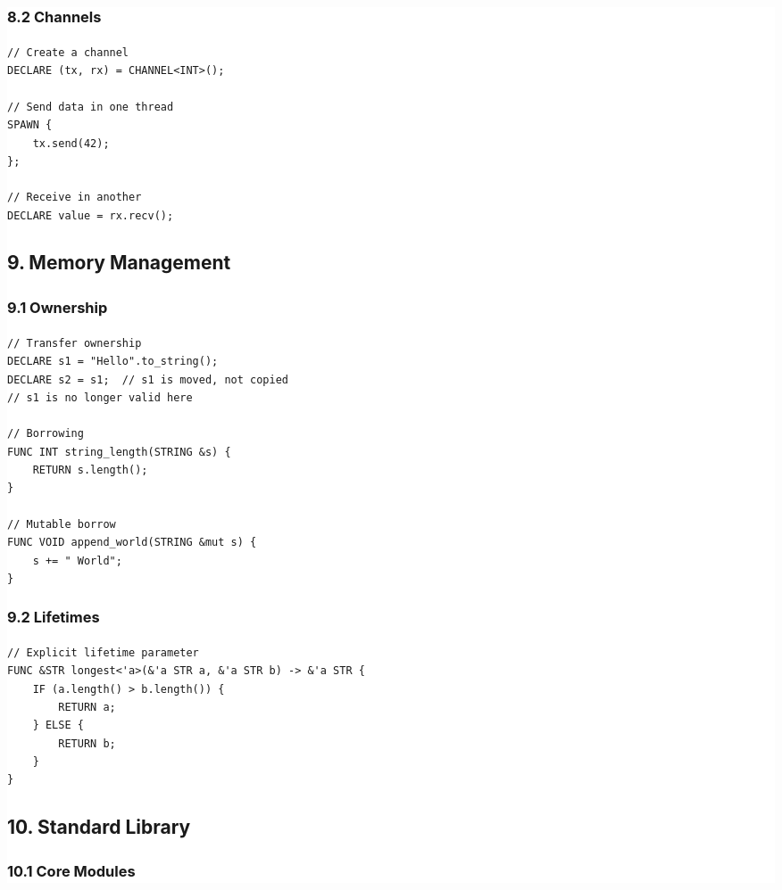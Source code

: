 ### 8.2 Channels

```chronovyan
// Create a channel
DECLARE (tx, rx) = CHANNEL<INT>();

// Send data in one thread
SPAWN {
    tx.send(42);
};

// Receive in another
DECLARE value = rx.recv();
```

## 9. Memory Management

### 9.1 Ownership

```chronovyan
// Transfer ownership
DECLARE s1 = "Hello".to_string();
DECLARE s2 = s1;  // s1 is moved, not copied
// s1 is no longer valid here

// Borrowing
FUNC INT string_length(STRING &s) {
    RETURN s.length();
}

// Mutable borrow
FUNC VOID append_world(STRING &mut s) {
    s += " World";
}
```

### 9.2 Lifetimes

```chronovyan
// Explicit lifetime parameter
FUNC &STR longest<'a>(&'a STR a, &'a STR b) -> &'a STR {
    IF (a.length() > b.length()) {
        RETURN a;
    } ELSE {
        RETURN b;
    }
}
```

## 10. Standard Library

### 10.1 Core Modules
